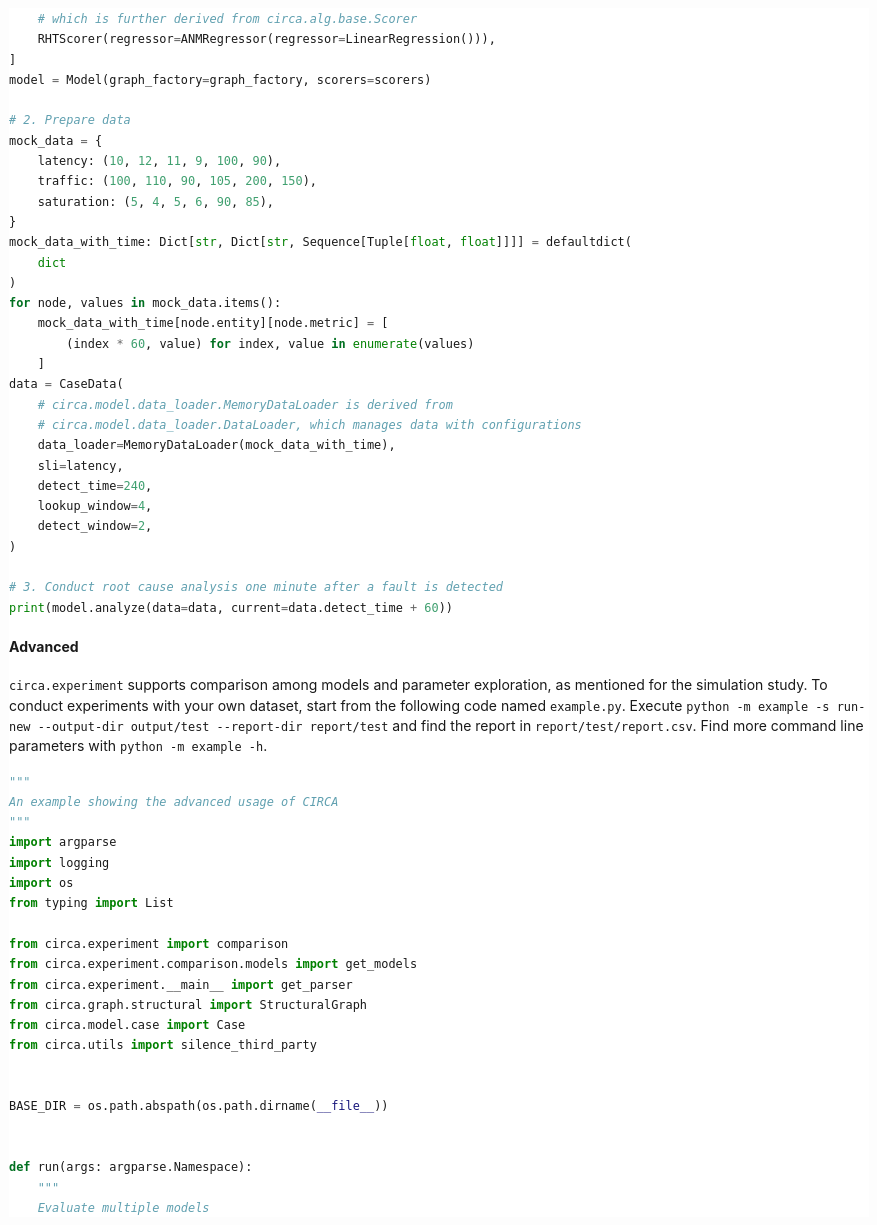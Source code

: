 ```python
    # which is further derived from circa.alg.base.Scorer
    RHTScorer(regressor=ANMRegressor(regressor=LinearRegression())),
]
model = Model(graph_factory=graph_factory, scorers=scorers)

# 2. Prepare data
mock_data = {
    latency: (10, 12, 11, 9, 100, 90),
    traffic: (100, 110, 90, 105, 200, 150),
    saturation: (5, 4, 5, 6, 90, 85),
}
mock_data_with_time: Dict[str, Dict[str, Sequence[Tuple[float, float]]]] = defaultdict(
    dict
)
for node, values in mock_data.items():
    mock_data_with_time[node.entity][node.metric] = [
        (index * 60, value) for index, value in enumerate(values)
    ]
data = CaseData(
    # circa.model.data_loader.MemoryDataLoader is derived from
    # circa.model.data_loader.DataLoader, which manages data with configurations
    data_loader=MemoryDataLoader(mock_data_with_time),
    sli=latency,
    detect_time=240,
    lookup_window=4,
    detect_window=2,
)

# 3. Conduct root cause analysis one minute after a fault is detected
print(model.analyze(data=data, current=data.detect_time + 60))
```

#### Advanced

`circa.experiment` supports comparison among models and parameter exploration, as mentioned for the simulation study.
To conduct experiments with your own dataset, start from the following code named `example.py`.
Execute `python -m example -s run-new --output-dir output/test --report-dir report/test` and find the report in `report/test/report.csv`.
Find more command line parameters with `python -m example -h`.

```python
"""
An example showing the advanced usage of CIRCA
"""
import argparse
import logging
import os
from typing import List

from circa.experiment import comparison
from circa.experiment.comparison.models import get_models
from circa.experiment.__main__ import get_parser
from circa.graph.structural import StructuralGraph
from circa.model.case import Case
from circa.utils import silence_third_party


BASE_DIR = os.path.abspath(os.path.dirname(__file__))


def run(args: argparse.Namespace):
    """
    Evaluate multiple models
```